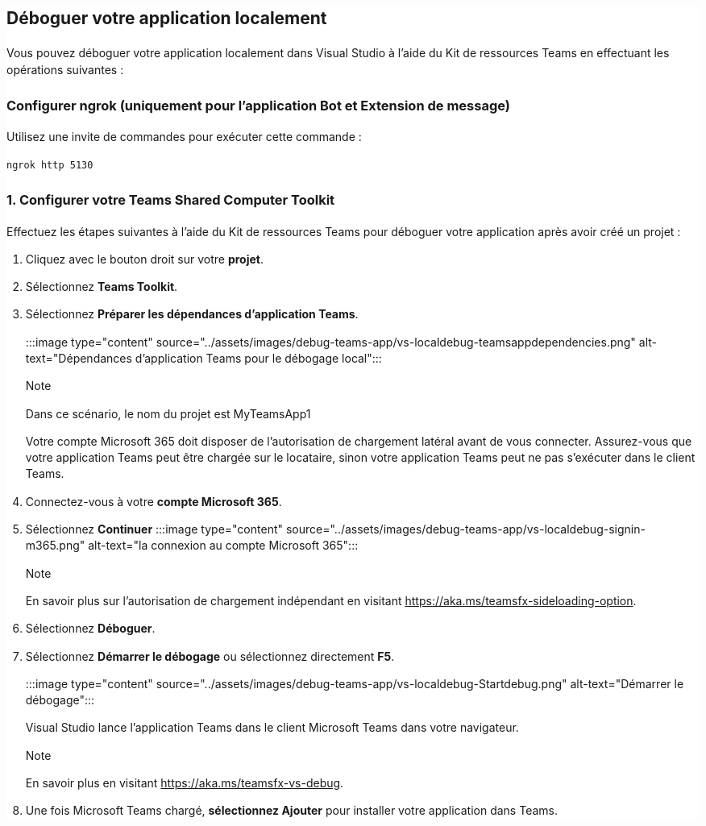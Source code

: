 ## <a name="debug-your-app-locally"></a>Déboguer votre application localement

Vous pouvez déboguer votre application localement dans Visual Studio à l’aide du Kit de ressources Teams en effectuant les opérations suivantes :

### <a name="set-up-ngrok-only-for-bot-and-message-extension-app"></a>Configurer ngrok (uniquement pour l’application Bot et Extension de message)

Utilisez une invite de commandes pour exécuter cette commande :

```
ngrok http 5130
```

### <a name="set-up-your-teams-toolkit"></a>1. Configurer votre Teams Shared Computer Toolkit

Effectuez les étapes suivantes à l’aide du Kit de ressources Teams pour déboguer votre application après avoir créé un projet :

1. Cliquez avec le bouton droit sur votre **projet**.
1. Sélectionnez **Teams Toolkit**.
1. Sélectionnez **Préparer les dépendances d’application Teams**.

   :::image type="content" source="../assets/images/debug-teams-app/vs-localdebug-teamsappdependencies.png" alt-text="Dépendances d’application Teams pour le débogage local":::

   > [!NOTE]
   > Dans ce scénario, le nom du projet est MyTeamsApp1

   Votre compte Microsoft 365 doit disposer de l’autorisation de chargement latéral avant de vous connecter.  Assurez-vous que votre application Teams peut être chargée sur le locataire, sinon votre application Teams peut ne pas s’exécuter dans le client Teams.

1. Connectez-vous à votre **compte Microsoft 365**.
1. Sélectionnez **Continuer**
   :::image type="content" source="../assets/images/debug-teams-app/vs-localdebug-signin-m365.png" alt-text="la connexion au compte Microsoft 365":::

   > [!Note]
   > En savoir plus sur l’autorisation de chargement indépendant en visitant <https://aka.ms/teamsfx-sideloading-option>.

1. Sélectionnez **Déboguer**.
1. Sélectionnez **Démarrer le débogage** ou sélectionnez directement **F5**.

   :::image type="content" source="../assets/images/debug-teams-app/vs-localdebug-Startdebug.png" alt-text="Démarrer le débogage":::

   Visual Studio lance l’application Teams dans le client Microsoft Teams dans votre navigateur.

   > [!Note]
   > En savoir plus en visitant <https://aka.ms/teamsfx-vs-debug>.

1. Une fois Microsoft Teams chargé, **sélectionnez Ajouter** pour installer votre application dans Teams.
